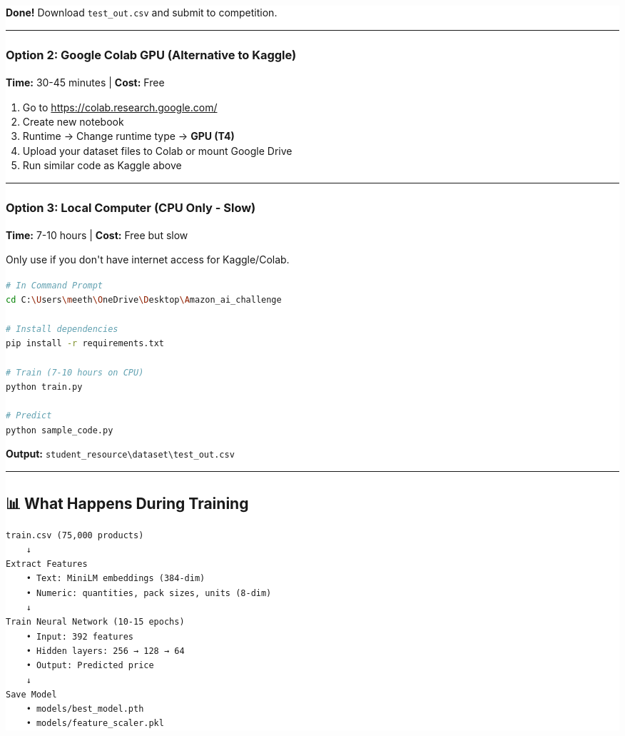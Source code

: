 **Done!** Download `test_out.csv` and submit to competition.

---

### Option 2: Google Colab GPU (Alternative to Kaggle)

**Time:** 30-45 minutes | **Cost:** Free

1. Go to https://colab.research.google.com/
2. Create new notebook
3. Runtime → Change runtime type → **GPU (T4)**
4. Upload your dataset files to Colab or mount Google Drive
5. Run similar code as Kaggle above

---

### Option 3: Local Computer (CPU Only - Slow)

**Time:** 7-10 hours | **Cost:** Free but slow

Only use if you don't have internet access for Kaggle/Colab.

```bash
# In Command Prompt
cd C:\Users\meeth\OneDrive\Desktop\Amazon_ai_challenge

# Install dependencies
pip install -r requirements.txt

# Train (7-10 hours on CPU)
python train.py

# Predict
python sample_code.py
```

**Output:** `student_resource\dataset\test_out.csv`

---

## 📊 What Happens During Training

```
train.csv (75,000 products)
    ↓
Extract Features
    • Text: MiniLM embeddings (384-dim)
    • Numeric: quantities, pack sizes, units (8-dim)
    ↓
Train Neural Network (10-15 epochs)
    • Input: 392 features
    • Hidden layers: 256 → 128 → 64
    • Output: Predicted price
    ↓
Save Model
    • models/best_model.pth
    • models/feature_scaler.pkl
```
